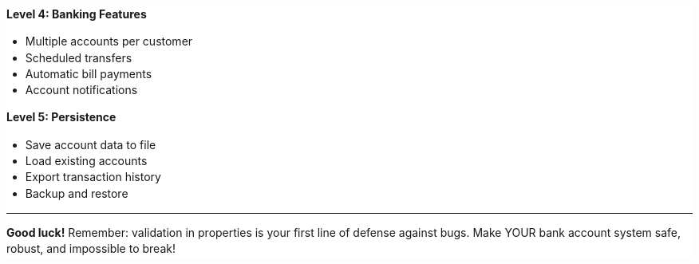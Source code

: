 **Level 4: Banking Features**
- Multiple accounts per customer
- Scheduled transfers
- Automatic bill payments
- Account notifications

**Level 5: Persistence**
- Save account data to file
- Load existing accounts
- Export transaction history
- Backup and restore

---

**Good luck!** Remember: validation in properties is your first line of defense against bugs. Make YOUR bank account system safe, robust, and impossible to break!